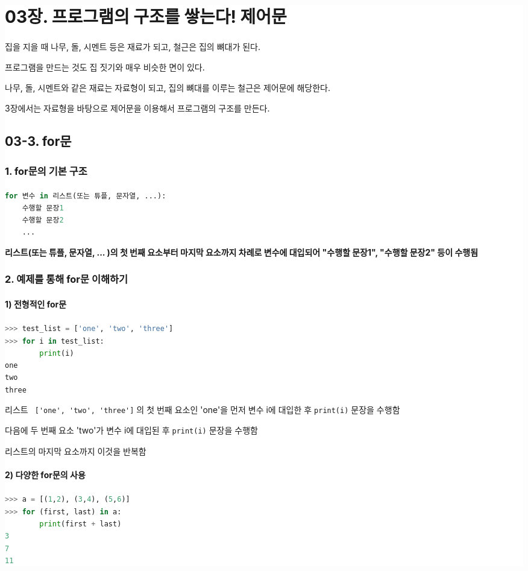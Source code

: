 # 03장. 프로그램의 구조를 쌓는다! 제어문

집을 지을 때 나무, 돌, 시멘트 등은 재료가 되고, 철근은 집의 뼈대가 된다.

프로그램을 만드는 것도 집 짓기와 매우 비슷한 면이 있다.

나무, 돌, 시멘트와 같은 재료는 자료형이 되고, 집의 뼈대를 이루는 철근은 제어문에 해당한다.

3장에서는 자료형을 바탕으로 제어문을 이용해서 프로그램의 구조를 만든다.





## 03-3. for문

### 1. for문의 기본 구조

```python
for 변수 in 리스트(또는 튜플, 문자열, ...):
    수행할 문장1
    수행할 문장2
    ...
```

**리스트(또는 튜플, 문자열, ... )의 첫 번째 요소부터 마지막 요소까지 차례로 변수에 대입되어 "수행할 문장1", "수행할 문장2" 등이 수행됨**







###  2. 예제를 통해 for문 이해하기

#### 1) 전형적인 for문

```python
>>> test_list = ['one', 'two', 'three']
>>> for i in test_list:
        print(i)
one
two
three
```

리스트 ` ['one', 'two', 'three']` 의 첫 번째 요소인 'one'을 먼저 변수 i에 대입한  후 `print(i)` 문장을 수행함

다음에 두 번째 요소 'two'가 변수 i에 대입된 후 `print(i)` 문장을 수행함

리스트의 마지막 요소까지 이것을 반복함





#### 2) 다양한 for문의 사용

```python
>>> a = [(1,2), (3,4), (5,6)]
>>> for (first, last) in a:
        print(first + last)
3
7
11    
```
